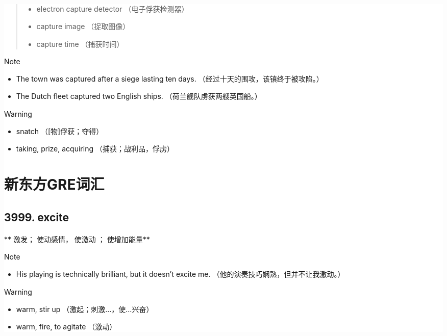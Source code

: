 >
> - electron capture detector （电子俘获检测器）
>
> - capture image （捉取图像）
>
> - capture time （捕获时间）
>

> [!NOTE]
>
> - The town was captured after a siege lasting ten days. （经过十天的围攻，该镇终于被攻陷。）
>
> - The Dutch fleet captured two English ships. （荷兰舰队虏获两艘英国船。）
>

> [!WARNING]
>
> - snatch （[物]俘获；夺得）
>
> - taking, prize, acquiring （捕获；战利品，俘虏）
>

# 新东方GRE词汇

## 3999. excite

** 激发； 使动感情， 使激动 ； 使增加能量**

> [!NOTE]
>
> - His playing is technically brilliant, but it doesn’t excite me. （他的演奏技巧娴熟，但并不让我激动。）
>

> [!WARNING]
>
> - warm, stir up （激起；刺激…，使…兴奋）
>
> - warm, fire, to agitate （激动）
>

